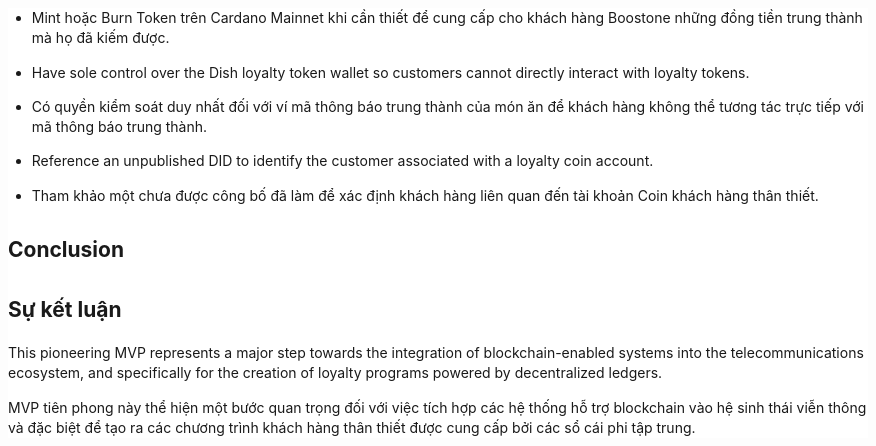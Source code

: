 - Mint hoặc Burn Token trên Cardano Mainnet khi cần thiết để cung cấp cho khách hàng Boostone những đồng tiền trung thành mà họ đã kiếm được.

- Have sole control over the Dish loyalty token wallet so customers cannot directly interact with loyalty tokens.

- Có quyền kiểm soát duy nhất đối với ví mã thông báo trung thành của món ăn để khách hàng không thể tương tác trực tiếp với mã thông báo trung thành.

- Reference an unpublished DID to identify the customer associated with a loyalty coin account.

- Tham khảo một chưa được công bố đã làm để xác định khách hàng liên quan đến tài khoản Coin khách hàng thân thiết.

## **Conclusion**

## **Sự kết luận**

This pioneering MVP represents a major step towards the integration of blockchain-enabled systems into the telecommunications ecosystem, and specifically for the creation of loyalty programs powered by decentralized ledgers.

MVP tiên phong này thể hiện một bước quan trọng đối với việc tích hợp các hệ thống hỗ trợ blockchain vào hệ sinh thái viễn thông và đặc biệt để tạo ra các chương trình khách hàng thân thiết được cung cấp bởi các sổ cái phi tập trung.

